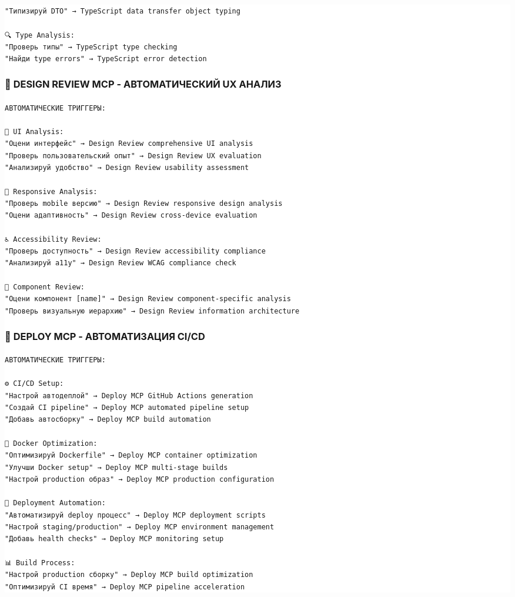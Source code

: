 ```
"Типизируй DTO" → TypeScript data transfer object typing

🔍 Type Analysis:
"Проверь типы" → TypeScript type checking
"Найди type errors" → TypeScript error detection
```

### 🧠 **DESIGN REVIEW MCP - АВТОМАТИЧЕСКИЙ UX АНАЛИЗ**

```
АВТОМАТИЧЕСКИЕ ТРИГГЕРЫ:

🎨 UI Analysis:
"Оцени интерфейс" → Design Review comprehensive UI analysis
"Проверь пользовательский опыт" → Design Review UX evaluation
"Анализируй удобство" → Design Review usability assessment

📱 Responsive Analysis:
"Проверь mobile версию" → Design Review responsive design analysis
"Оцени адаптивность" → Design Review cross-device evaluation

♿ Accessibility Review:
"Проверь доступность" → Design Review accessibility compliance
"Анализируй a11y" → Design Review WCAG compliance check

🎯 Component Review:
"Оцени компонент [name]" → Design Review component-specific analysis
"Проверь визуальную иерархию" → Design Review information architecture
```

### 🚀 **DEPLOY MCP - АВТОМАТИЗАЦИЯ CI/CD**

```
АВТОМАТИЧЕСКИЕ ТРИГГЕРЫ:

⚙️ CI/CD Setup:
"Настрой автодеплой" → Deploy MCP GitHub Actions generation
"Создай CI pipeline" → Deploy MCP automated pipeline setup
"Добавь автосборку" → Deploy MCP build automation

🐳 Docker Optimization:
"Оптимизируй Dockerfile" → Deploy MCP container optimization
"Улучши Docker setup" → Deploy MCP multi-stage builds
"Настрой production образ" → Deploy MCP production configuration

🔄 Deployment Automation:
"Автоматизируй deploy процесс" → Deploy MCP deployment scripts
"Настрой staging/production" → Deploy MCP environment management
"Добавь health checks" → Deploy MCP monitoring setup

📊 Build Process:
"Настрой production сборку" → Deploy MCP build optimization
"Оптимизируй CI время" → Deploy MCP pipeline acceleration
```
